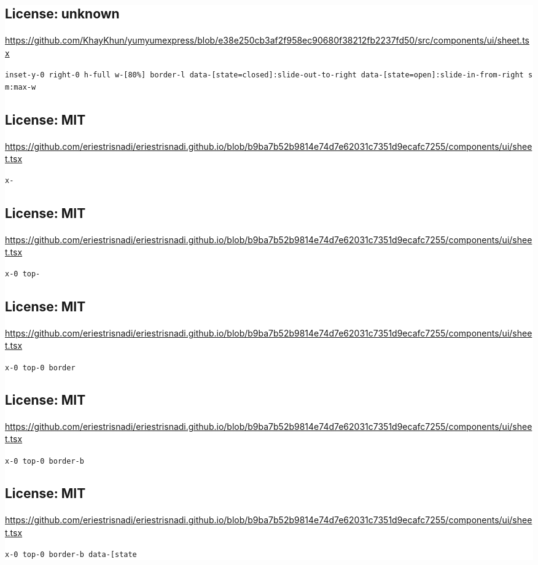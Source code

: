 
## License: unknown
https://github.com/KhayKhun/yumyumexpress/blob/e38e250cb3af2f958ec90680f38212fb2237fd50/src/components/ui/sheet.tsx

```
inset-y-0 right-0 h-full w-[80%] border-l data-[state=closed]:slide-out-to-right data-[state=open]:slide-in-from-right sm:max-w
```


## License: MIT
https://github.com/eriestrisnadi/eriestrisnadi.github.io/blob/b9ba7b52b9814e74d7e62031c7351d9ecafc7255/components/ui/sheet.tsx

```
x-
```


## License: MIT
https://github.com/eriestrisnadi/eriestrisnadi.github.io/blob/b9ba7b52b9814e74d7e62031c7351d9ecafc7255/components/ui/sheet.tsx

```
x-0 top-
```


## License: MIT
https://github.com/eriestrisnadi/eriestrisnadi.github.io/blob/b9ba7b52b9814e74d7e62031c7351d9ecafc7255/components/ui/sheet.tsx

```
x-0 top-0 border
```


## License: MIT
https://github.com/eriestrisnadi/eriestrisnadi.github.io/blob/b9ba7b52b9814e74d7e62031c7351d9ecafc7255/components/ui/sheet.tsx

```
x-0 top-0 border-b
```


## License: MIT
https://github.com/eriestrisnadi/eriestrisnadi.github.io/blob/b9ba7b52b9814e74d7e62031c7351d9ecafc7255/components/ui/sheet.tsx

```
x-0 top-0 border-b data-[state
```
